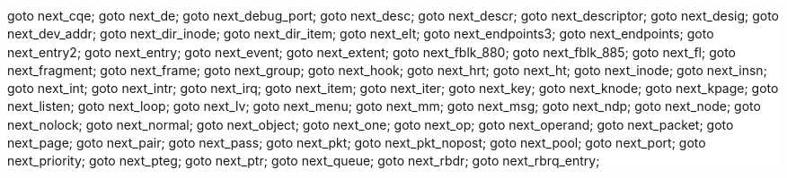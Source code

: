 goto next_cqe;
goto next_de;
goto next_debug_port;
goto next_desc;
goto next_descr;
goto next_descriptor;
goto next_desig;
goto next_dev_addr;
goto next_dir_inode;
goto next_dir_item;
goto next_elt;
goto next_endpoints3;
goto next_endpoints;
goto next_entry2;
goto next_entry;
goto next_event;
goto next_extent;
goto next_fblk_880;
goto next_fblk_885;
goto next_fl;
goto next_fragment;
goto next_frame;
goto next_group;
goto next_hook;
goto next_hrt;
goto next_ht;
goto next_inode;
goto next_insn;
goto next_int;
goto next_intr;
goto next_irq;
goto next_item;
goto next_iter;
goto next_key;
goto next_knode;
goto next_kpage;
goto next_listen;
goto next_loop;
goto next_lv;
goto next_menu;
goto next_mm;
goto next_msg;
goto next_ndp;
goto next_node;
goto next_nolock;
goto next_normal;
goto next_object;
goto next_one;
goto next_op;
goto next_operand;
goto next_packet;
goto next_page;
goto next_pair;
goto next_pass;
goto next_pkt;
goto next_pkt_nopost;
goto next_pool;
goto next_port;
goto next_priority;
goto next_pteg;
goto next_ptr;
goto next_queue;
goto next_rbdr;
goto next_rbrq_entry;